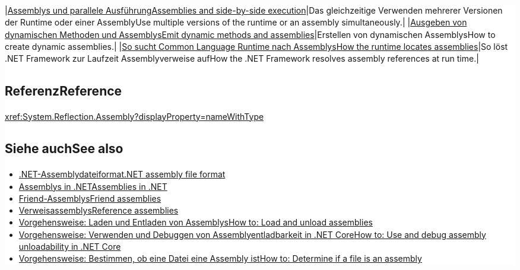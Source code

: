 |[<span data-ttu-id="2027a-206">Assemblys und parallele Ausführung</span><span class="sxs-lookup"><span data-stu-id="2027a-206">Assemblies and side-by-side execution</span></span>](side-by-side-execution.md)|<span data-ttu-id="2027a-207">Das gleichzeitige Verwenden mehrerer Versionen der Runtime oder einer Assembly</span><span class="sxs-lookup"><span data-stu-id="2027a-207">Use multiple versions of the runtime or an assembly simultaneously.</span></span>|
|[<span data-ttu-id="2027a-208">Ausgeben von dynamischen Methoden und Assemblys</span><span class="sxs-lookup"><span data-stu-id="2027a-208">Emit dynamic methods and assemblies</span></span>](../../../docs/framework/reflection-and-codedom/emitting-dynamic-methods-and-assemblies.md)|<span data-ttu-id="2027a-209">Erstellen von dynamischen Assemblys</span><span class="sxs-lookup"><span data-stu-id="2027a-209">How to create dynamic assemblies.</span></span>|
|[<span data-ttu-id="2027a-210">So sucht Common Language Runtime nach Assemblys</span><span class="sxs-lookup"><span data-stu-id="2027a-210">How the runtime locates assemblies</span></span>](../../../docs/framework/deployment/how-the-runtime-locates-assemblies.md)|<span data-ttu-id="2027a-211">So löst .NET Framework zur Laufzeit Assemblyverweise auf</span><span class="sxs-lookup"><span data-stu-id="2027a-211">How the .NET Framework resolves assembly references at run time.</span></span>|

## <a name="reference"></a><span data-ttu-id="2027a-212">Referenz</span><span class="sxs-lookup"><span data-stu-id="2027a-212">Reference</span></span>

<xref:System.Reflection.Assembly?displayProperty=nameWithType>

## <a name="see-also"></a><span data-ttu-id="2027a-213">Siehe auch</span><span class="sxs-lookup"><span data-stu-id="2027a-213">See also</span></span>

- [<span data-ttu-id="2027a-214">.NET-Assemblydateiformat</span><span class="sxs-lookup"><span data-stu-id="2027a-214">.NET assembly file format</span></span>](file-format.md)
- [<span data-ttu-id="2027a-215">Assemblys in .NET</span><span class="sxs-lookup"><span data-stu-id="2027a-215">Assemblies in .NET</span></span>](index.md)
- [<span data-ttu-id="2027a-216">Friend-Assemblys</span><span class="sxs-lookup"><span data-stu-id="2027a-216">Friend assemblies</span></span>](friend.md)
- [<span data-ttu-id="2027a-217">Verweisassemblys</span><span class="sxs-lookup"><span data-stu-id="2027a-217">Reference assemblies</span></span>](reference-assemblies.md)
- [<span data-ttu-id="2027a-218">Vorgehensweise: Laden und Entladen von Assemblys</span><span class="sxs-lookup"><span data-stu-id="2027a-218">How to: Load and unload assemblies</span></span>](load-unload.md)
- [<span data-ttu-id="2027a-219">Vorgehensweise: Verwenden und Debuggen von Assemblyentladbarkeit in .NET Core</span><span class="sxs-lookup"><span data-stu-id="2027a-219">How to: Use and debug assembly unloadability in .NET Core</span></span>](unloadability.md)
- [<span data-ttu-id="2027a-220">Vorgehensweise: Bestimmen, ob eine Datei eine Assembly ist</span><span class="sxs-lookup"><span data-stu-id="2027a-220">How to: Determine if a file is an assembly</span></span>](identify.md)
